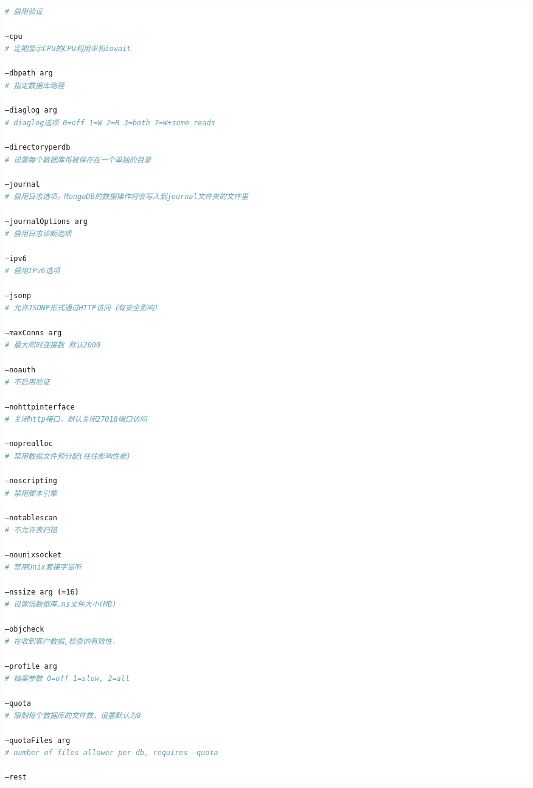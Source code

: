 ```bash
# 启用验证

–cpu
# 定期显示CPU的CPU利用率和iowait

–dbpath arg
# 指定数据库路径

–diaglog arg
# diaglog选项 0=off 1=W 2=R 3=both 7=W+some reads

–directoryperdb
# 设置每个数据库将被保存在一个单独的目录

–journal
# 启用日志选项，MongoDB的数据操作将会写入到journal文件夹的文件里

–journalOptions arg
# 启用日志诊断选项

–ipv6
# 启用IPv6选项

–jsonp
# 允许JSONP形式通过HTTP访问（有安全影响）

–maxConns arg
# 最大同时连接数 默认2000

–noauth
# 不启用验证

–nohttpinterface
# 关闭http接口，默认关闭27018端口访问

–noprealloc
# 禁用数据文件预分配(往往影响性能)

–noscripting
# 禁用脚本引擎

–notablescan
# 不允许表扫描

–nounixsocket
# 禁用Unix套接字监听

–nssize arg (=16)
# 设置信数据库.ns文件大小(MB)

–objcheck
# 在收到客户数据,检查的有效性，

–profile arg
# 档案参数 0=off 1=slow, 2=all

–quota
# 限制每个数据库的文件数，设置默认为8

–quotaFiles arg
# number of files allower per db, requires –quota

–rest
```